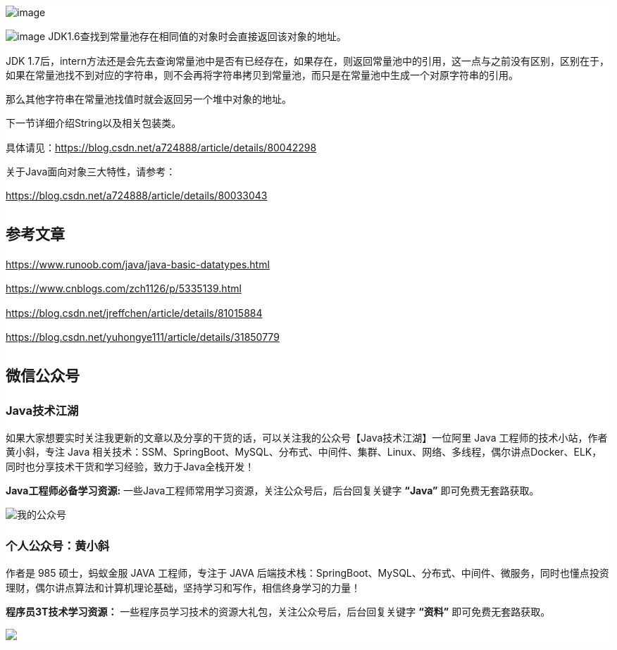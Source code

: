 
![image](https://img-blog.csdn.net/20180422231916788?watermark/2/text/aHR0cHM6Ly9ibG9nLmNzZG4ubmV0L2E3MjQ4ODg=/font/5a6L5L2T/fontsize/400/fill/I0JBQkFCMA==/dissolve/70)

![image](https://img-blog.csdn.net/20180422231929413?watermark/2/text/aHR0cHM6Ly9ibG9nLmNzZG4ubmV0L2E3MjQ4ODg=/font/5a6L5L2T/fontsize/400/fill/I0JBQkFCMA==/dissolve/70)
JDK1.6查找到常量池存在相同值的对象时会直接返回该对象的地址。

JDK 1.7后，intern方法还是会先去查询常量池中是否有已经存在，如果存在，则返回常量池中的引用，这一点与之前没有区别，区别在于，如果在常量池找不到对应的字符串，则不会再将字符串拷贝到常量池，而只是在常量池中生成一个对原字符串的引用。

那么其他字符串在常量池找值时就会返回另一个堆中对象的地址。

下一节详细介绍String以及相关包装类。

具体请见：https://blog.csdn.net/a724888/article/details/80042298

关于Java面向对象三大特性，请参考：

https://blog.csdn.net/a724888/article/details/80033043

## 参考文章

<https://www.runoob.com/java/java-basic-datatypes.html>

<https://www.cnblogs.com/zch1126/p/5335139.html>

<https://blog.csdn.net/jreffchen/article/details/81015884>

<https://blog.csdn.net/yuhongye111/article/details/31850779>

## 微信公众号

### Java技术江湖

如果大家想要实时关注我更新的文章以及分享的干货的话，可以关注我的公众号【Java技术江湖】一位阿里 Java 工程师的技术小站，作者黄小斜，专注 Java 相关技术：SSM、SpringBoot、MySQL、分布式、中间件、集群、Linux、网络、多线程，偶尔讲点Docker、ELK，同时也分享技术干货和学习经验，致力于Java全栈开发！

**Java工程师必备学习资源:** 一些Java工程师常用学习资源，关注公众号后，后台回复关键字 **“Java”** 即可免费无套路获取。

![我的公众号](https://img-blog.csdnimg.cn/20190805090108984.jpg)

### 个人公众号：黄小斜

作者是 985 硕士，蚂蚁金服 JAVA 工程师，专注于 JAVA 后端技术栈：SpringBoot、MySQL、分布式、中间件、微服务，同时也懂点投资理财，偶尔讲点算法和计算机理论基础，坚持学习和写作，相信终身学习的力量！

**程序员3T技术学习资源：** 一些程序员学习技术的资源大礼包，关注公众号后，后台回复关键字 **“资料”** 即可免费无套路获取。	

![](https://img-blog.csdnimg.cn/20190829222750556.jpg)

